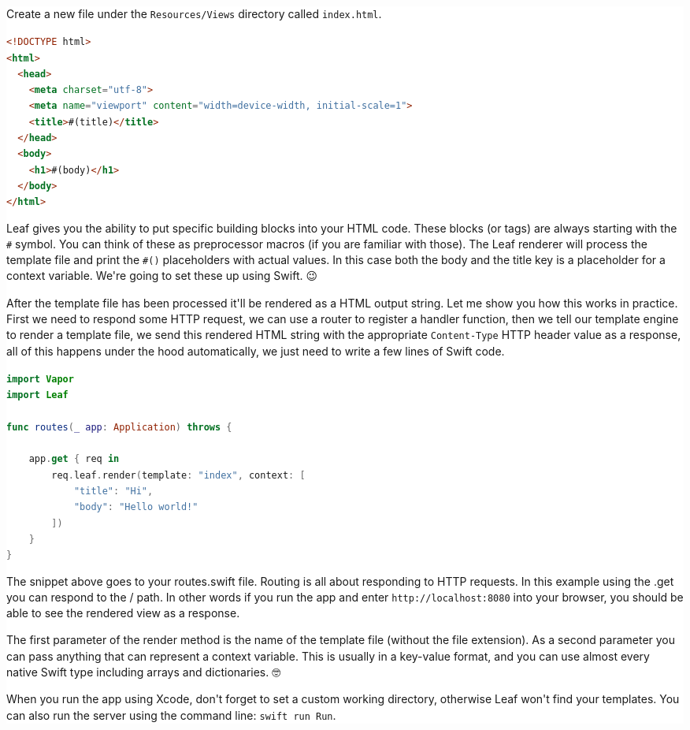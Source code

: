 Create a new file under the `Resources/Views` directory called `index.html`.

```html
<!DOCTYPE html>
<html>
  <head>
    <meta charset="utf-8">
    <meta name="viewport" content="width=device-width, initial-scale=1">
    <title>#(title)</title>
  </head>
  <body>
    <h1>#(body)</h1>
  </body>
</html>
```

Leaf gives you the ability to put specific building blocks into your HTML code. These blocks (or tags) are always starting with the `#` symbol. You can think of these as preprocessor macros (if you are familiar with those). The Leaf renderer will process the template file and print the `#()` placeholders with actual values. In this case both the body and the title key is a placeholder for a context variable. We're going to set these up using Swift. 😉

After the template file has been processed it'll be rendered as a HTML output string. Let me show you how this works in practice. First we need to respond some HTTP request, we can use a router to register a handler function, then we tell our template engine to render a template file, we send this rendered HTML string with the appropriate `Content-Type` HTTP header value as a response, all of this happens under the hood automatically, we just need to write a few lines of Swift code.

```swift
import Vapor
import Leaf

func routes(_ app: Application) throws {

    app.get { req in
        req.leaf.render(template: "index", context: [
            "title": "Hi",
            "body": "Hello world!"
        ])
    }
}
```

The snippet above goes to your routes.swift file. Routing is all about responding to HTTP requests. In this example using the .get you can respond to the / path. In other words if you run the app and enter `http://localhost:8080` into your browser, you should be able to see the rendered view as a response.

The first parameter of the render method is the name of the template file (without the file extension). As a second parameter you can pass anything that can represent a context variable. This is usually in a key-value format, and you can use almost every native Swift type including arrays and dictionaries. 🤓

When you run the app using Xcode, don't forget to set a custom working directory, otherwise Leaf won't find your templates. You can also run the server using the command line: `swift run Run`.
